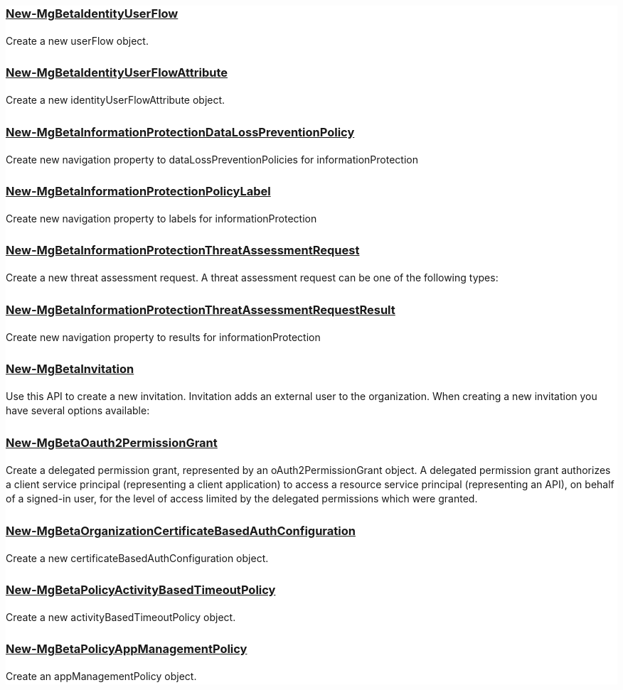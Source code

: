 ### [New-MgBetaIdentityUserFlow](New-MgBetaIdentityUserFlow.md)
Create a new userFlow object.

### [New-MgBetaIdentityUserFlowAttribute](New-MgBetaIdentityUserFlowAttribute.md)
Create a new identityUserFlowAttribute object.

### [New-MgBetaInformationProtectionDataLossPreventionPolicy](New-MgBetaInformationProtectionDataLossPreventionPolicy.md)
Create new navigation property to dataLossPreventionPolicies for informationProtection

### [New-MgBetaInformationProtectionPolicyLabel](New-MgBetaInformationProtectionPolicyLabel.md)
Create new navigation property to labels for informationProtection

### [New-MgBetaInformationProtectionThreatAssessmentRequest](New-MgBetaInformationProtectionThreatAssessmentRequest.md)
Create a new threat assessment request.
A threat assessment request can be one of the following types:

### [New-MgBetaInformationProtectionThreatAssessmentRequestResult](New-MgBetaInformationProtectionThreatAssessmentRequestResult.md)
Create new navigation property to results for informationProtection

### [New-MgBetaInvitation](New-MgBetaInvitation.md)
Use this API to create a new invitation.
Invitation adds an external user to the organization.
When creating a new invitation you have several options available:

### [New-MgBetaOauth2PermissionGrant](New-MgBetaOauth2PermissionGrant.md)
Create a delegated permission grant, represented by an oAuth2PermissionGrant object.
A delegated permission grant authorizes a client service principal (representing a client application) to access a resource service principal (representing an API), on behalf of a signed-in user, for the level of access limited by the delegated permissions which were granted.

### [New-MgBetaOrganizationCertificateBasedAuthConfiguration](New-MgBetaOrganizationCertificateBasedAuthConfiguration.md)
Create a new certificateBasedAuthConfiguration object.

### [New-MgBetaPolicyActivityBasedTimeoutPolicy](New-MgBetaPolicyActivityBasedTimeoutPolicy.md)
Create a new activityBasedTimeoutPolicy object.

### [New-MgBetaPolicyAppManagementPolicy](New-MgBetaPolicyAppManagementPolicy.md)
Create an appManagementPolicy object.
